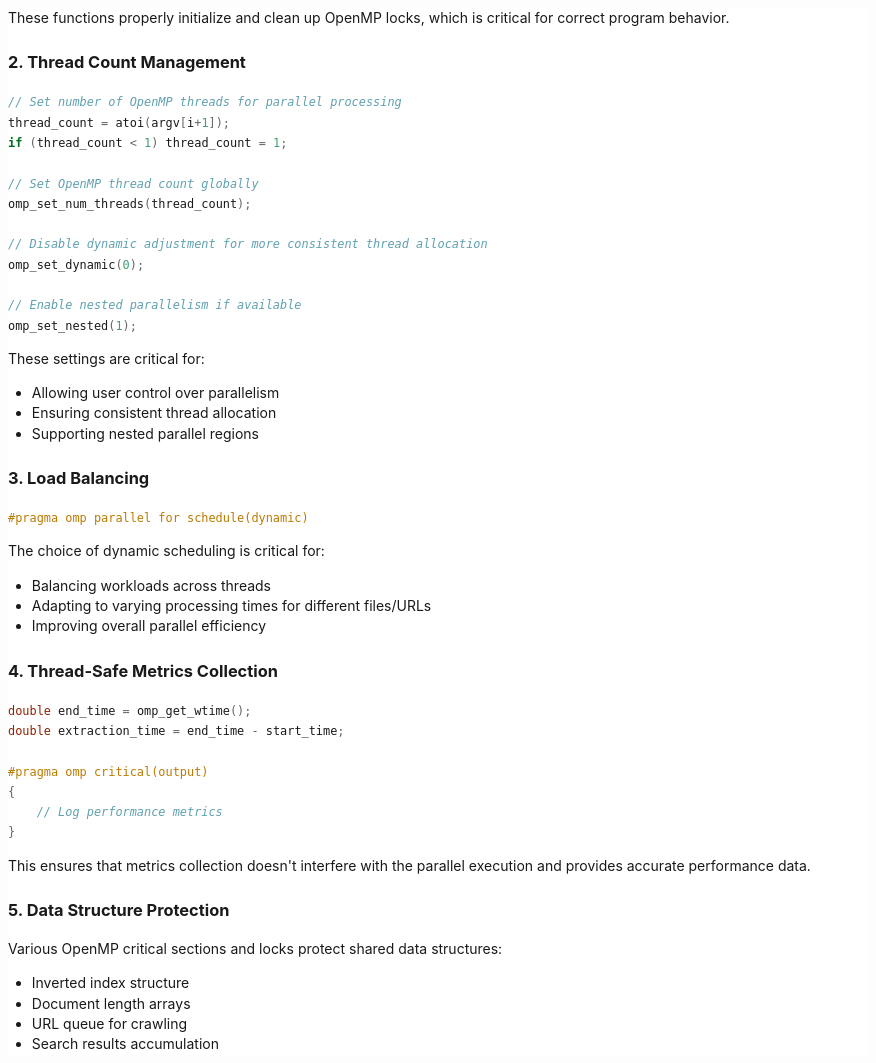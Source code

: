 These functions properly initialize and clean up OpenMP locks, which is critical for correct program behavior.

### 2. Thread Count Management

```c
// Set number of OpenMP threads for parallel processing
thread_count = atoi(argv[i+1]);
if (thread_count < 1) thread_count = 1;

// Set OpenMP thread count globally
omp_set_num_threads(thread_count);

// Disable dynamic adjustment for more consistent thread allocation
omp_set_dynamic(0);

// Enable nested parallelism if available
omp_set_nested(1);
```

These settings are critical for:
- Allowing user control over parallelism
- Ensuring consistent thread allocation
- Supporting nested parallel regions

### 3. Load Balancing

```c
#pragma omp parallel for schedule(dynamic)
```

The choice of dynamic scheduling is critical for:
- Balancing workloads across threads
- Adapting to varying processing times for different files/URLs
- Improving overall parallel efficiency

### 4. Thread-Safe Metrics Collection

```c
double end_time = omp_get_wtime();
double extraction_time = end_time - start_time;

#pragma omp critical(output)
{
    // Log performance metrics
}
```

This ensures that metrics collection doesn't interfere with the parallel execution and provides accurate performance data.

### 5. Data Structure Protection

Various OpenMP critical sections and locks protect shared data structures:
- Inverted index structure
- Document length arrays
- URL queue for crawling
- Search results accumulation
